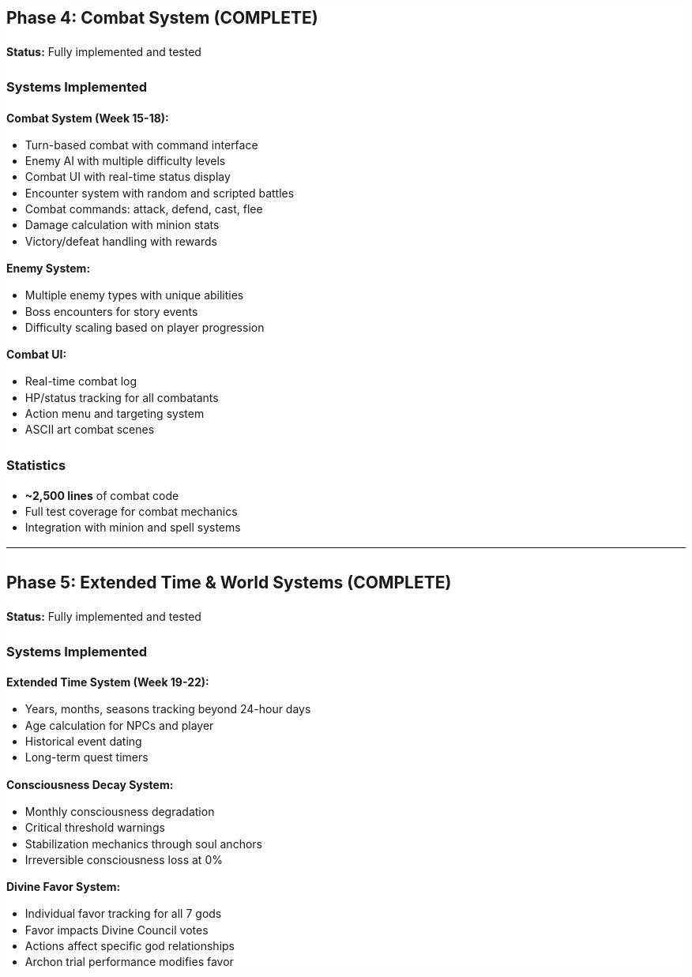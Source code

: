 ## Phase 4: Combat System (COMPLETE)

**Status:** Fully implemented and tested

### Systems Implemented

**Combat System (Week 15-18):**
- Turn-based combat with command interface
- Enemy AI with multiple difficulty levels
- Combat UI with real-time status display
- Encounter system with random and scripted battles
- Combat commands: attack, defend, cast, flee
- Damage calculation with minion stats
- Victory/defeat handling with rewards

**Enemy System:**
- Multiple enemy types with unique abilities
- Boss encounters for story events
- Difficulty scaling based on player progression

**Combat UI:**
- Real-time combat log
- HP/status tracking for all combatants
- Action menu and targeting system
- ASCII art combat scenes

### Statistics

- **~2,500 lines** of combat code
- Full test coverage for combat mechanics
- Integration with minion and spell systems

---

## Phase 5: Extended Time & World Systems (COMPLETE)

**Status:** Fully implemented and tested

### Systems Implemented

**Extended Time System (Week 19-22):**
- Years, months, seasons tracking beyond 24-hour days
- Age calculation for NPCs and player
- Historical event dating
- Long-term quest timers

**Consciousness Decay System:**
- Monthly consciousness degradation
- Critical threshold warnings
- Stabilization mechanics through soul anchors
- Irreversible consciousness loss at 0%

**Divine Favor System:**
- Individual favor tracking for all 7 gods
- Favor impacts Divine Council votes
- Actions affect specific god relationships
- Archon trial performance modifies favor
